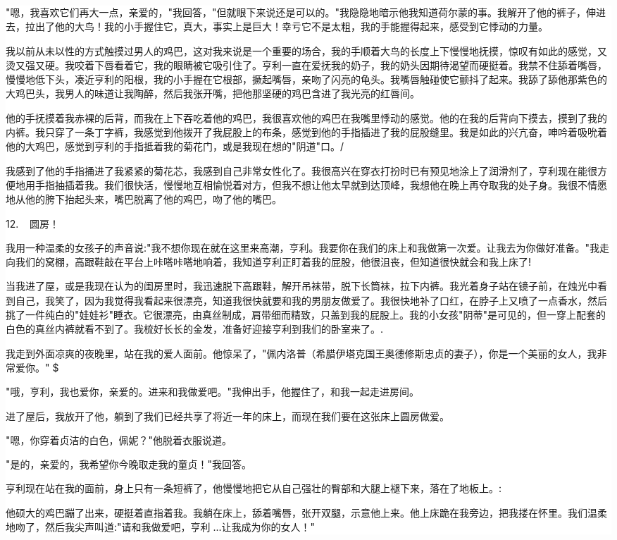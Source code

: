 "嗯，我喜欢它们再大一点，亲爱的，"我回答，"但就眼下来说还是可以的。"我隐隐地暗示他我知道荷尔蒙的事。我解开了他的裤子，伸进去，拉出了他的大鸟！我的小手握住它，真大，事实上是巨大！幸亏它不是太粗，我的手能握得起来，感受到它悸动的力量。



我以前从未以性的方式触摸过男人的鸡巴，这对我来说是一个重要的场合，我的手顺着大鸟的长度上下慢慢地抚摸，惊叹有如此的感觉，又烫又强又硬。我咬着下唇看着它，我的眼睛被它吸引住了。亨利一直在爱抚我的奶子，我的奶头因期待渴望而硬挺着。我禁不住舔着嘴唇，慢慢地低下头，凑近亨利的阳根，我的小手握在它根部，撅起嘴唇，亲吻了闪亮的龟头。我嘴唇触碰使它颤抖了起来。我舔了舔他那紫色的大鸡巴头，我男人的味道让我陶醉，然后我张开嘴，把他那坚硬的鸡巴含进了我光亮的红唇间。





他的手抚摸着我赤裸的后背，而我在上下吞吃着他的鸡巴，我很喜欢他的鸡巴在我嘴里悸动的感觉。他的在我的后背向下摸去，摸到了我的内裤。我只穿了一条丁字裤，我感觉到他拨开了我屁股上的布条，感觉到他的手指插进了我的屁股缝里。我是如此的兴亢奋，呻吟着吸吮着他的大鸡巴，感觉到亨利的手指抵着我的菊花门，或是我现在想的"阴道"口。/



我感到了他的手指捅进了我紧紧的菊花芯，我感到自己非常女性化了。我很高兴在穿衣打扮时已有预见地涂上了润滑剂了，亨利现在能很方便地用手指抽插着我。我们很快活，慢慢地互相愉悦着对方，但我不想让他太早就到达顶峰，我想他在晚上再夺取我的处子身。我很不情愿地从他的胯下抬起头来，嘴巴脱离了他的鸡巴，吻了他的嘴巴。



12.    圆房！



我用一种温柔的女孩子的声音说:"我不想你现在就在这里来高潮，亨利。我要你在我们的床上和我做第一次爱。让我去为你做好准备。"我走向我们的窝棚，高跟鞋敲在平台上咔嗒咔嗒地响着，我知道亨利正盯着我的屁股，他很沮丧，但知道很快就会和我上床了!



当我进了屋，或是我现在认为的闺房里时，我迅速脱下高跟鞋，解开吊袜带，脱下长筒袜，拉下内裤。我光着身子站在镜子前，在烛光中看到自己，我笑了，因为我觉得我看起来很漂亮，知道我很快就要和我的男朋友做爱了。我很快地补了口红，在脖子上又喷了一点香水，然后挑了一件纯白的"娃娃衫"睡衣。它很漂亮，由真丝制成，肩带细而精致，只盖到我的屁股上。我的小女孩"阴蒂"是可见的，但一穿上配套的白色的真丝内裤就看不到了。我梳好长长的金发，准备好迎接亨利到我们的卧室来了。.





我走到外面凉爽的夜晚里，站在我的爱人面前。他惊呆了，"佩内洛普（希腊伊塔克国王奥德修斯忠贞的妻子），你是一个美丽的女人，我非常爱你。" $





"哦，亨利，我也爱你，亲爱的。进来和我做爱吧。"我伸出手，他握住了，和我一起走进房间。



进了屋后，我放开了他，躺到了我们已经共享了将近一年的床上，而现在我们要在这张床上圆房做爱。



"嗯，你穿着贞洁的白色，佩妮？"他脱着衣服说道。



"是的，亲爱的，我希望你今晚取走我的童贞！"我回答。





亨利现在站在我的面前，身上只有一条短裤了，他慢慢地把它从自己强壮的臀部和大腿上褪下来，落在了地板上。:





他硕大的鸡巴蹦了出来，硬挺着直指着我。我躺在床上，舔着嘴唇，张开双腿，示意他上来。他上床跪在我旁边，把我搂在怀里。我们温柔地吻了，然后我尖声叫道:"请和我做爱吧，亨利 ...让我成为你的女人！"


